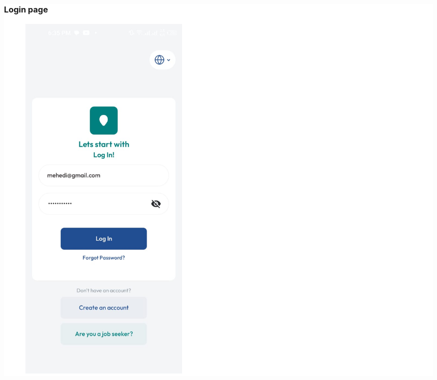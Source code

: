 ### Login page
<img src="https://github.com/mehedii-hassan/OPUS/blob/main/Images/2.jpeg" width="400" height="700" >  
